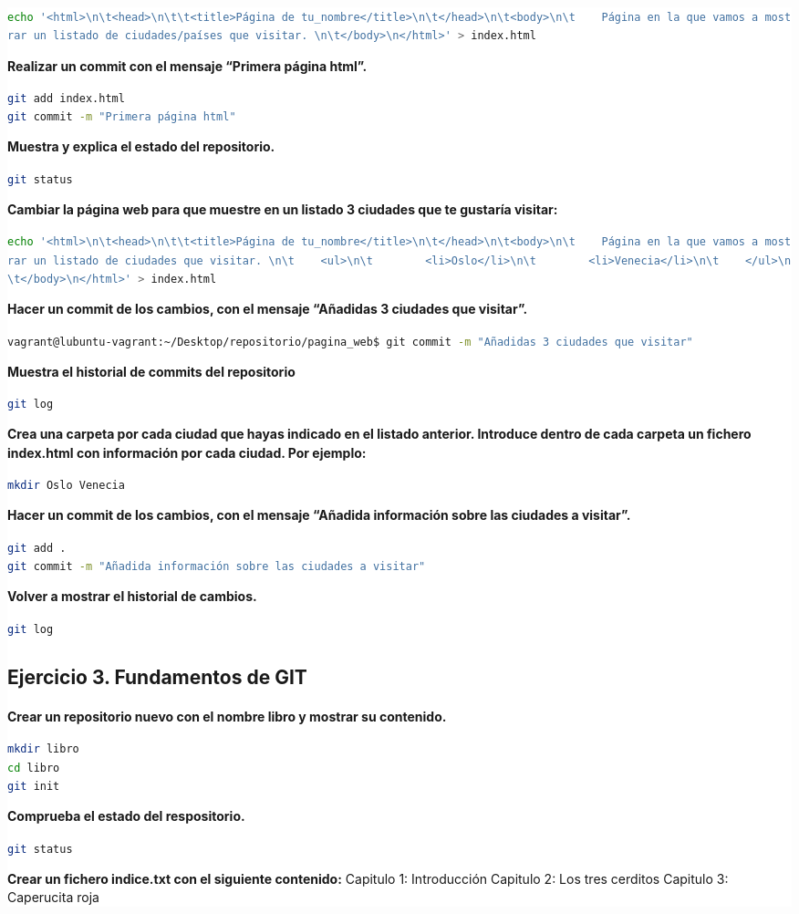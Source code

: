 ```bash
echo '<html>\n\t<head>\n\t\t<title>Página de tu_nombre</title>\n\t</head>\n\t<body>\n\t    Página en la que vamos a mostrar un listado de ciudades/países que visitar. \n\t</body>\n</html>' > index.html
```
**Realizar un commit con el mensaje “Primera página html”.**

```bash
git add index.html
git commit -m "Primera página html"
```
**Muestra y explica el estado del repositorio.**

```bash
git status
```

**Cambiar la página web para que muestre en un listado 3 ciudades que te gustaría visitar:**

```bash
echo '<html>\n\t<head>\n\t\t<title>Página de tu_nombre</title>\n\t</head>\n\t<body>\n\t    Página en la que vamos a mostrar un listado de ciudades que visitar. \n\t    <ul>\n\t        <li>Oslo</li>\n\t        <li>Venecia</li>\n\t    </ul>\n\t</body>\n</html>' > index.html
```
**Hacer un commit de los cambios, con el mensaje “Añadidas 3 ciudades que visitar”.**

```bash
vagrant@lubuntu-vagrant:~/Desktop/repositorio/pagina_web$ git commit -m "Añadidas 3 ciudades que visitar"
```
**Muestra el historial de commits del repositorio**

```bash
git log
```

**Crea una carpeta por cada ciudad que hayas indicado en el listado anterior. Introduce dentro de cada carpeta un fichero index.html con información por cada ciudad. Por ejemplo:**

```bash
mkdir Oslo Venecia
```
**Hacer un commit de los cambios, con el mensaje “Añadida información sobre las ciudades a visitar”.**

```bash
git add .
git commit -m "Añadida información sobre las ciudades a visitar"
```
**Volver a mostrar el historial de cambios.**
```bash
git log
```

## Ejercicio 3. Fundamentos de GIT
**Crear un repositorio nuevo con el nombre libro y mostrar su contenido.**
```bash
mkdir libro
cd libro
git init
```
**Comprueba el estado del respositorio.**
```bash
git status
```
**Crear un fichero indice.txt con el siguiente contenido:**
Capitulo 1: Introducción
Capitulo 2: Los tres cerditos
Capitulo 3: Caperucita roja 
